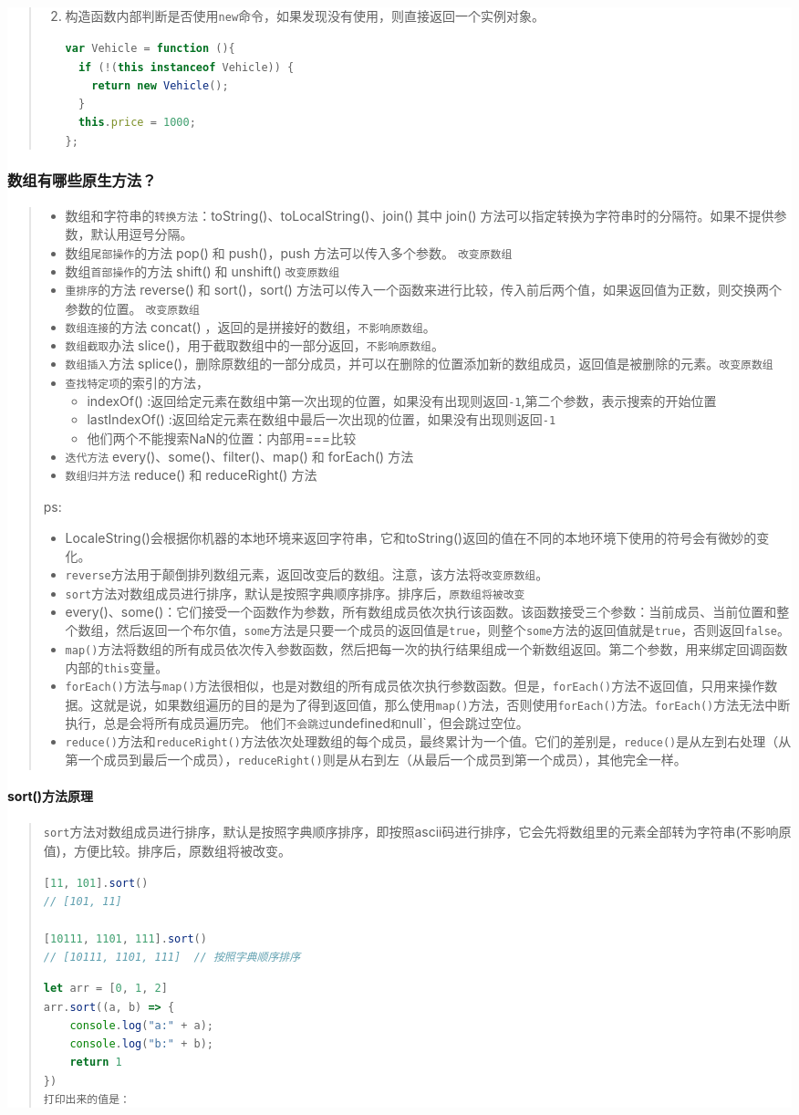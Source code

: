 > 2. 构造函数内部判断是否使用`new`命令，如果发现没有使用，则直接返回一个实例对象。
>
>    ```js
>    var Vehicle = function (){
>      if (!(this instanceof Vehicle)) {
>        return new Vehicle();
>      }
>      this.price = 1000;
>    };
>    ```
>
>    

### 数组有哪些原生方法？

> - 数组和字符串的`转换方法`：toString()、toLocalString()、join() 其中 join() 方法可以指定转换为字符串时的分隔符。如果不提供参数，默认用逗号分隔。
> - 数组`尾部操作`的方法 pop() 和 push()，push 方法可以传入多个参数。 `改变原数组`
> - 数组`首部操作`的方法 shift() 和 unshift()  `改变原数组`
> - `重排序`的方法 reverse() 和 sort()，sort() 方法可以传入一个函数来进行比较，传入前后两个值，如果返回值为正数，则交换两个参数的位置。                                  `改变原数组`
> - `数组连接`的方法 concat() ，返回的是拼接好的数组，`不影响原数组`。
> - `数组截取`办法 slice()，用于截取数组中的一部分返回，`不影响原数组`。
> - `数组插入`方法 splice()，删除原数组的一部分成员，并可以在删除的位置添加新的数组成员，返回值是被删除的元素。`改变原数组`
> - `查找特定项`的索引的方法，
>   - indexOf() :返回给定元素在数组中第一次出现的位置，如果没有出现则返回`-1`,第二个参数，表示搜索的开始位置
>   - lastIndexOf() :返回给定元素在数组中最后一次出现的位置，如果没有出现则返回`-1`
>   - 他们两个不能搜索NaN的位置：内部用===比较
> - `迭代方法` every()、some()、filter()、map() 和 forEach() 方法
> - `数组归并方法` reduce() 和 reduceRight() 方法
>
> ps:
>
> * LocaleString()会根据你机器的本地环境来返回字符串，它和toString()返回的值在不同的本地环境下使用的符号会有微妙的变化。
> * `reverse`方法用于颠倒排列数组元素，返回改变后的数组。注意，该方法将`改变原数组`。
> * `sort`方法对数组成员进行排序，默认是按照字典顺序排序。排序后，`原数组将被改变`
> * every()、some()：它们接受一个函数作为参数，所有数组成员依次执行该函数。该函数接受三个参数：当前成员、当前位置和整个数组，然后返回一个布尔值，`some`方法是只要一个成员的返回值是`true`，则整个`some`方法的返回值就是`true`，否则返回`false`。
> * `map()`方法将数组的所有成员依次传入参数函数，然后把每一次的执行结果组成一个新数组返回。第二个参数，用来绑定回调函数内部的`this`变量。
> * `forEach()`方法与`map()`方法很相似，也是对数组的所有成员依次执行参数函数。但是，`forEach()`方法不返回值，只用来操作数据。这就是说，如果数组遍历的目的是为了得到返回值，那么使用`map()`方法，否则使用`forEach()`方法。`forEach()`方法无法中断执行，总是会将所有成员遍历完。 他们`不会跳过`undefined`和`null`，但会跳过空位。
> * `reduce()`方法和`reduceRight()`方法依次处理数组的每个成员，最终累计为一个值。它们的差别是，`reduce()`是从左到右处理（从第一个成员到最后一个成员），`reduceRight()`则是从右到左（从最后一个成员到第一个成员），其他完全一样。

#### sort()方法原理

> `sort`方法对数组成员进行排序，默认是按照字典顺序排序，即按照ascii码进行排序，它会先将数组里的元素全部转为字符串(不影响原值)，方便比较。排序后，原数组将被改变。
>
> ```js
> [11, 101].sort()
> // [101, 11]
> 
> [10111, 1101, 111].sort()
> // [10111, 1101, 111]  // 按照字典顺序排序
> ```
>
> ```js
> let arr = [0, 1, 2]
> arr.sort((a, b) => {
>     console.log("a:" + a);
>     console.log("b:" + b);
>     return 1
> })
> 打印出来的值是：